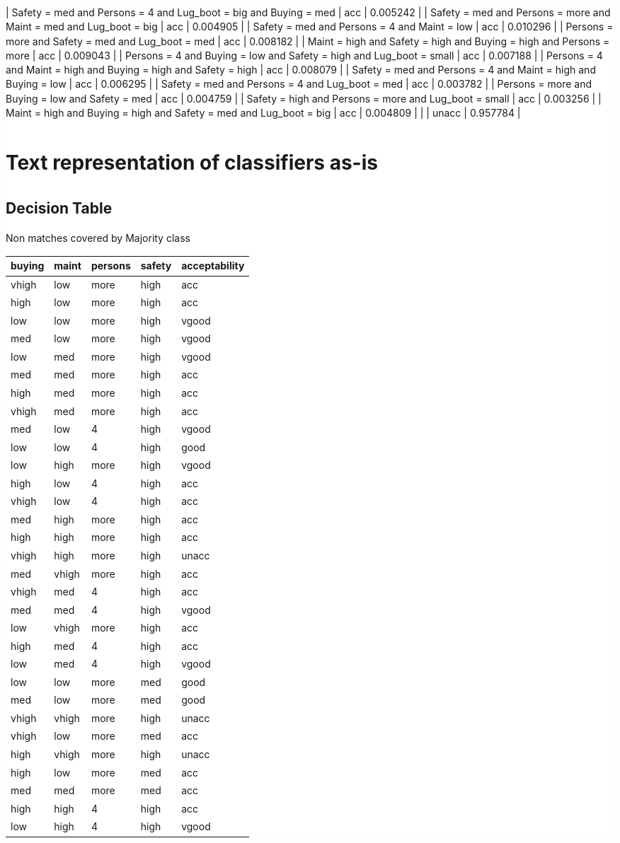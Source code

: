 | Safety = med and Persons = 4 and Lug_boot = big and Buying = med | acc | 0.005242 |
| Safety = med and Persons = more and Maint = med and Lug_boot = big | acc | 0.004905 |
| Safety = med and Persons = 4 and Maint = low | acc | 0.010296 |
| Persons = more and Safety = med and Lug_boot = med | acc | 0.008182 |
| Maint = high and Safety = high and Buying = high and Persons = more | acc | 0.009043 |
| Persons = 4 and Buying = low and Safety = high and Lug_boot = small | acc | 0.007188 |
| Persons = 4 and Maint = high and Buying = high and Safety = high | acc | 0.008079 |
| Safety = med and Persons = 4 and Maint = high and Buying = low | acc | 0.006295 |
| Safety = med and Persons = 4 and Lug_boot = med | acc | 0.003782 |
| Persons = more and Buying = low and Safety = med | acc | 0.004759 |
| Safety = high and Persons = more and Lug_boot = small | acc | 0.003256 |
| Maint = high and Buying = high and Safety = med and Lug_boot = big | acc | 0.004809 |
|  | unacc | 0.957784 |


# Text representation of classifiers as-is

## Decision Table

Non matches covered by Majority class

buying|maint|persons|safety|acceptability
---|---|---|---|---
vhigh|low|more|high|acc
high|low|more|high|acc
low|low|more|high|vgood
med|low|more|high|vgood
low|med|more|high|vgood
med|med|more|high|acc
high|med|more|high|acc
vhigh|med|more|high|acc
med|low|4|high|vgood
low|low|4|high|good
low|high|more|high|vgood
high|low|4|high|acc
vhigh|low|4|high|acc
med|high|more|high|acc
high|high|more|high|acc
vhigh|high|more|high|unacc
med|vhigh|more|high|acc
vhigh|med|4|high|acc
med|med|4|high|vgood
low|vhigh|more|high|acc
high|med|4|high|acc
low|med|4|high|vgood
low|low|more|med|good
med|low|more|med|good
vhigh|vhigh|more|high|unacc
vhigh|low|more|med|acc
high|vhigh|more|high|unacc
high|low|more|med|acc
med|med|more|med|acc
high|high|4|high|acc
low|high|4|high|vgood